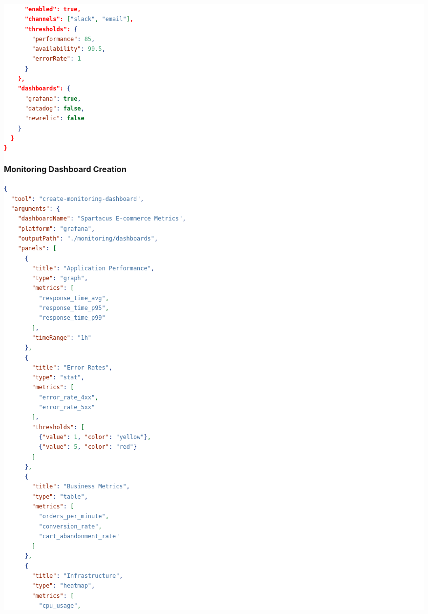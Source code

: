 ```json
      "enabled": true,
      "channels": ["slack", "email"],
      "thresholds": {
        "performance": 85,
        "availability": 99.5,
        "errorRate": 1
      }
    },
    "dashboards": {
      "grafana": true,
      "datadog": false,
      "newrelic": false
    }
  }
}
```

### Monitoring Dashboard Creation

```json
{
  "tool": "create-monitoring-dashboard",
  "arguments": {
    "dashboardName": "Spartacus E-commerce Metrics",
    "platform": "grafana",
    "outputPath": "./monitoring/dashboards",
    "panels": [
      {
        "title": "Application Performance",
        "type": "graph",
        "metrics": [
          "response_time_avg",
          "response_time_p95",
          "response_time_p99"
        ],
        "timeRange": "1h"
      },
      {
        "title": "Error Rates",
        "type": "stat",
        "metrics": [
          "error_rate_4xx",
          "error_rate_5xx"
        ],
        "thresholds": [
          {"value": 1, "color": "yellow"},
          {"value": 5, "color": "red"}
        ]
      },
      {
        "title": "Business Metrics",
        "type": "table",
        "metrics": [
          "orders_per_minute",
          "conversion_rate",
          "cart_abandonment_rate"
        ]
      },
      {
        "title": "Infrastructure",
        "type": "heatmap",
        "metrics": [
          "cpu_usage",
```